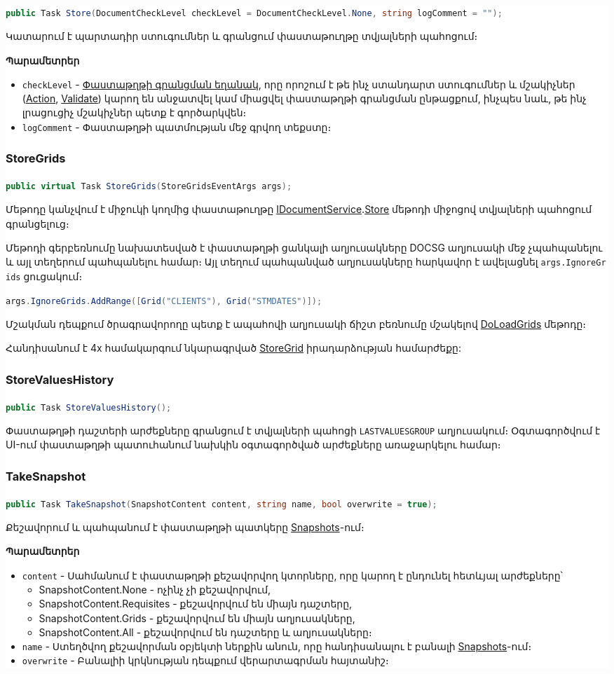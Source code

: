 ```c#
public Task Store(DocumentCheckLevel checkLevel = DocumentCheckLevel.None, string logComment = "");
```

Կատարում է պարտադիր ստուգումներ և գրանցում փաստաթուղթը տվյալների պահոցում։

**Պարամետրեր**

* `checkLevel` - [Փաստաթղթի գրանցման եղանակ](../services/DocumentCheckLevel.md), որը որոշում է թե ինչ ստանդարտ ստուգումներ և մշակիչներ ([Action](#action), [Validate](#validate)) կարող են անջատվել կամ միացվել փաստաթղթի գրանցման ընթացքում, ինչպես նաև, թե ինչ լրացուցիչ մշակիչներ պետք է գործարկվեն։
* `logComment` - Փաստաթղթի պատմության մեջ գրվող տեքստը։

### StoreGrids

```c#
public virtual Task StoreGrids(StoreGridsEventArgs args);
```

Մեթոդը կանչվում է միջուկի կողմից փաստաթուղթը [IDocumentService](../services/IDocumentService.md).[Store](../services/IDocumentService.md#store) մեթոդի միջոցով տվյալների պահոցում գրանցելուց։

Մեթոդի գերբեռնումը նախատեսված է փաստաթղթի ցանկալի աղյուսակները DOCSG աղյուսակի մեջ չպահպանելու և այլ տեղերում պահպանելու համար։
Այլ տեղում պահպանված աղյուսակները հարկավոր է ավելացնել `args.IgnoreGrids` ցուցակում։

```c#
args.IgnoreGrids.AddRange([Grid("CLIENTS"), Grid("STMDATES")]);
```

Մշակման դեպքում ծրագրավորողը պետք է ապահովի աղյուսակի ճիշտ բեռնումը մշակելով [DoLoadGrids](#doloadgrids) մեթոդը։

Հանդիսանում է 4x համակարգում նկարագրված [StoreGrid](https://armsoft.github.io/as4x-docs/HTM/ProgrGuide/ScriptProcs/StoreGrid.html)  իրադարձության համարժեքը:

### StoreValuesHistory

```c#
public Task StoreValuesHistory();
```

Փաստաթղթի դաշտերի արժեքները գրանցում է տվյալների պահոցի `LASTVALUESGROUP` աղյուսակում։
Օգտագործվում է UI-ում փաստաթղթի պատուհանում նախկին օգտագործված արժեքները առաջարկելու համար։

### TakeSnapshot

```c#
public Task TakeSnapshot(SnapshotContent content, string name, bool overwrite = true);
```

Քեշավորում և պահպանում է փաստաթղթի պատկերը [Snapshots](#snapshots)-ում։

**Պարամետրեր**

* `content` - Սահմանում է փաստաթղթի քեշավորվող կտորները, որը կարող է ընդունել հետևյալ արժեքները՝
	* SnapshotContent.None - ոչինչ չի քեշավորվում,
	* SnapshotContent.Requisites - քեշավորվում են միայն դաշտերը,
	* SnapshotContent.Grids - քեշավորվում են միայն աղյուսակները,
	* SnapshotContent.All - քեշավորվում են դաշտերը և աղյուսակները։
* `name` - Ստեղծվող քեշավորման օբյեկտի ներքին անուն, որը հանդիսանալու է բանալի [Snapshots](#snapshots)-ում։
* `overwrite` - Բանալիի կրկնության դեպքում վերարտագրման հայտանիշ։
